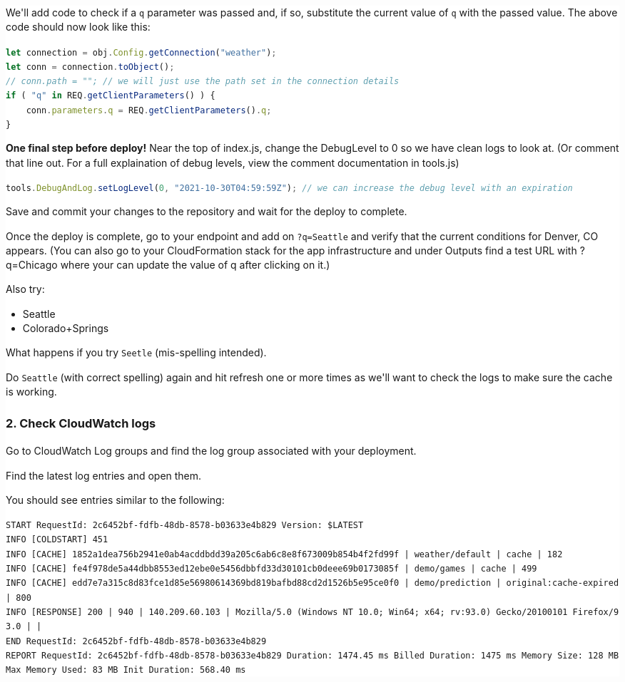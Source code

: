 We'll add code to check if a `q` parameter was passed and, if so, substitute the current value of `q` with the passed value. The above code should now look like this:

```js
let connection = obj.Config.getConnection("weather");
let conn = connection.toObject();
// conn.path = ""; // we will just use the path set in the connection details
if ( "q" in REQ.getClientParameters() ) {
	conn.parameters.q = REQ.getClientParameters().q;
}
```

**One final step before deploy!** Near the top of index.js, change the DebugLevel to 0 so we have clean logs to look at. (Or comment that line out. For a full explaination of debug levels, view the comment documentation in tools.js)

```js
tools.DebugAndLog.setLogLevel(0, "2021-10-30T04:59:59Z"); // we can increase the debug level with an expiration
```

Save and commit your changes to the repository and wait for the deploy to complete.

Once the deploy is complete, go to your endpoint and add on `?q=Seattle` and verify that the current conditions for Denver, CO appears. (You can also go to your CloudFormation stack for the app infrastructure and under Outputs find a test URL with ?q=Chicago where your can update the value of q after clicking on it.)

Also try:

- Seattle
- Colorado+Springs

What happens if you try `Seetle` (mis-spelling intended).

Do `Seattle` (with correct spelling) again and hit refresh one or more times as we'll want to check the logs to make sure the cache is working.

### 2. Check CloudWatch logs

Go to CloudWatch Log groups and find the log group associated with your deployment.

Find the latest log entries and open them.

You should see entries similar to the following:

```text
START RequestId: 2c6452bf-fdfb-48db-8578-b03633e4b829 Version: $LATEST
INFO [COLDSTART] 451
INFO [CACHE] 1852a1dea756b2941e0ab4acddbdd39a205c6ab6c8e8f673009b854b4f2fd99f | weather/default | cache | 182
INFO [CACHE] fe4f978de5a44dbb8553ed12ebe0e5456dbbfd33d30101cb0deee69b0173085f | demo/games | cache | 499
INFO [CACHE] edd7e7a315c8d83fce1d85e56980614369bd819bafbd88cd2d1526b5e95ce0f0 | demo/prediction | original:cache-expired | 800
INFO [RESPONSE] 200 | 940 | 140.209.60.103 | Mozilla/5.0 (Windows NT 10.0; Win64; x64; rv:93.0) Gecko/20100101 Firefox/93.0 | |
END RequestId: 2c6452bf-fdfb-48db-8578-b03633e4b829
REPORT RequestId: 2c6452bf-fdfb-48db-8578-b03633e4b829 Duration: 1474.45 ms Billed Duration: 1475 ms Memory Size: 128 MB Max Memory Used: 83 MB Init Duration: 568.40 ms	
```
